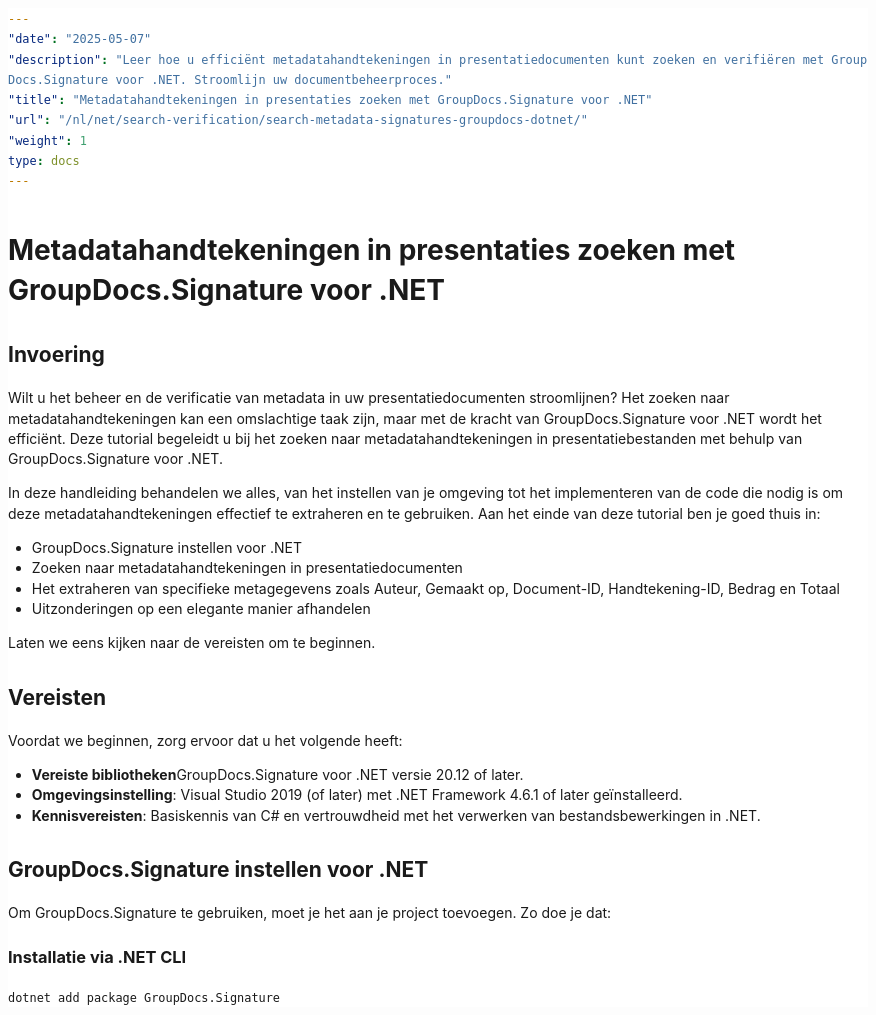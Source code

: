 ```yaml
---
"date": "2025-05-07"
"description": "Leer hoe u efficiënt metadatahandtekeningen in presentatiedocumenten kunt zoeken en verifiëren met GroupDocs.Signature voor .NET. Stroomlijn uw documentbeheerproces."
"title": "Metadatahandtekeningen in presentaties zoeken met GroupDocs.Signature voor .NET"
"url": "/nl/net/search-verification/search-metadata-signatures-groupdocs-dotnet/"
"weight": 1
type: docs
---
```

# Metadatahandtekeningen in presentaties zoeken met GroupDocs.Signature voor .NET

## Invoering

Wilt u het beheer en de verificatie van metadata in uw presentatiedocumenten stroomlijnen? Het zoeken naar metadatahandtekeningen kan een omslachtige taak zijn, maar met de kracht van GroupDocs.Signature voor .NET wordt het efficiënt. Deze tutorial begeleidt u bij het zoeken naar metadatahandtekeningen in presentatiebestanden met behulp van GroupDocs.Signature voor .NET.

In deze handleiding behandelen we alles, van het instellen van je omgeving tot het implementeren van de code die nodig is om deze metadatahandtekeningen effectief te extraheren en te gebruiken. Aan het einde van deze tutorial ben je goed thuis in:

- GroupDocs.Signature instellen voor .NET
- Zoeken naar metadatahandtekeningen in presentatiedocumenten
- Het extraheren van specifieke metagegevens zoals Auteur, Gemaakt op, Document-ID, Handtekening-ID, Bedrag en Totaal
- Uitzonderingen op een elegante manier afhandelen

Laten we eens kijken naar de vereisten om te beginnen.

## Vereisten

Voordat we beginnen, zorg ervoor dat u het volgende heeft:

- **Vereiste bibliotheken**GroupDocs.Signature voor .NET versie 20.12 of later.
- **Omgevingsinstelling**: Visual Studio 2019 (of later) met .NET Framework 4.6.1 of later geïnstalleerd.
- **Kennisvereisten**: Basiskennis van C# en vertrouwdheid met het verwerken van bestandsbewerkingen in .NET.

## GroupDocs.Signature instellen voor .NET

Om GroupDocs.Signature te gebruiken, moet je het aan je project toevoegen. Zo doe je dat:

### Installatie via .NET CLI
```bash
dotnet add package GroupDocs.Signature
```

